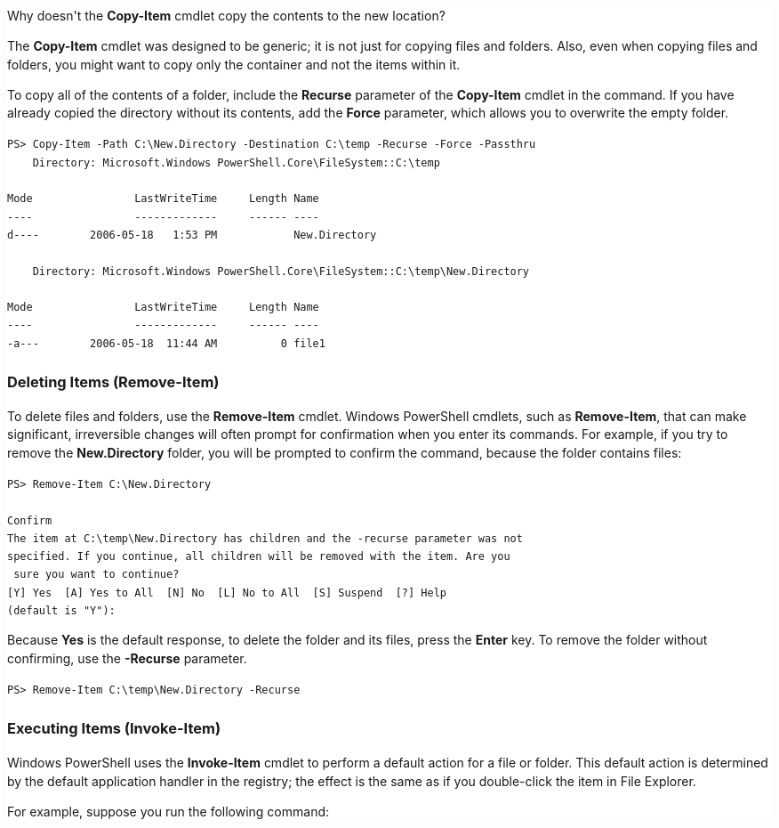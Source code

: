 Why doesn't the **Copy\-Item** cmdlet copy the contents to the new location?

The **Copy\-Item** cmdlet was designed to be generic; it is not just for copying files and folders. Also, even when copying files and folders, you might want to copy only the container and not the items within it.

To copy all of the contents of a folder, include the **Recurse** parameter of the **Copy\-Item** cmdlet in the command. If you have already copied the directory without its contents, add the **Force** parameter, which allows you to overwrite the empty folder.

```
PS> Copy-Item -Path C:\New.Directory -Destination C:\temp -Recurse -Force -Passthru
    Directory: Microsoft.Windows PowerShell.Core\FileSystem::C:\temp

Mode                LastWriteTime     Length Name
----                -------------     ------ ----
d----        2006-05-18   1:53 PM            New.Directory

    Directory: Microsoft.Windows PowerShell.Core\FileSystem::C:\temp\New.Directory

Mode                LastWriteTime     Length Name
----                -------------     ------ ----
-a---        2006-05-18  11:44 AM          0 file1
```

### Deleting Items (Remove\-Item)
To delete files and folders, use the **Remove\-Item** cmdlet. Windows PowerShell cmdlets, such as **Remove\-Item**, that can make significant, irreversible changes will often prompt for confirmation when you enter its commands. For example, if you try to remove the **New.Directory** folder, you will be prompted to confirm the command, because the folder contains files:

```
PS> Remove-Item C:\New.Directory

Confirm
The item at C:\temp\New.Directory has children and the -recurse parameter was not
specified. If you continue, all children will be removed with the item. Are you
 sure you want to continue?
[Y] Yes  [A] Yes to All  [N] No  [L] No to All  [S] Suspend  [?] Help
(default is "Y"):
```

Because **Yes** is the default response, to delete the folder and its files, press the **Enter** key. To remove the folder without confirming, use the **\-Recurse** parameter.

```
PS> Remove-Item C:\temp\New.Directory -Recurse
```

### Executing Items (Invoke\-Item)
Windows PowerShell uses the **Invoke\-Item** cmdlet to perform a default action for a file or folder. This default action is determined by the default application handler in the registry; the effect is the same as if you double\-click the item in File Explorer.

For example, suppose you run the following command:
